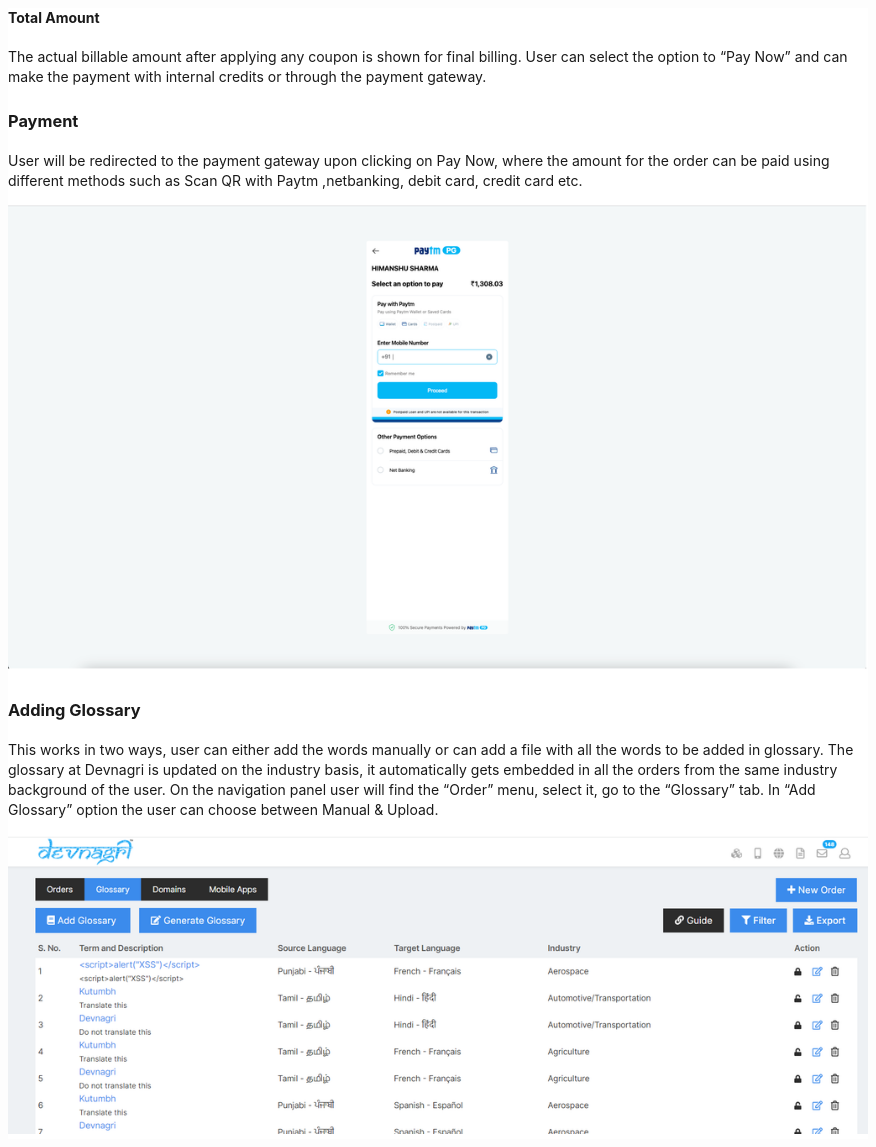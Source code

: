 #### Total Amount

The actual billable amount after applying any coupon is shown for final billing. User can select the option to “Pay Now” and can make the payment with internal credits or through the payment gateway.

### Payment

User will be redirected to the payment gateway upon clicking on Pay Now, where the amount for the order can be paid using different methods such as Scan QR with Paytm ,netbanking, debit card, credit card etc.

![payemt](./images/PaymentUpdate.png)

### Adding Glossary

This works in two ways, user can either add the words manually or can add a file with all the words to be added in glossary. The glossary at Devnagri is updated on the industry basis, it automatically gets embedded in all the orders from the same industry background of the user. On the navigation panel user will find the “Order” menu, select it, go to the “Glossary” tab. In “Add Glossary” option the user can choose between Manual &  Upload.

![Glossary](./images/GlossaryUpdate.png)
